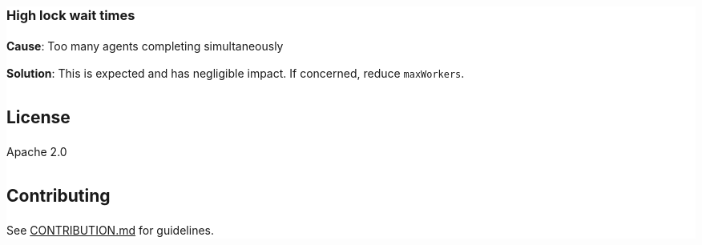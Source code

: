 ### High lock wait times

**Cause**: Too many agents completing simultaneously

**Solution**: This is expected and has negligible impact. If concerned, reduce `maxWorkers`.

## License

Apache 2.0

## Contributing

See [CONTRIBUTION.md](../../../CONTRIBUTION.md) for guidelines.

